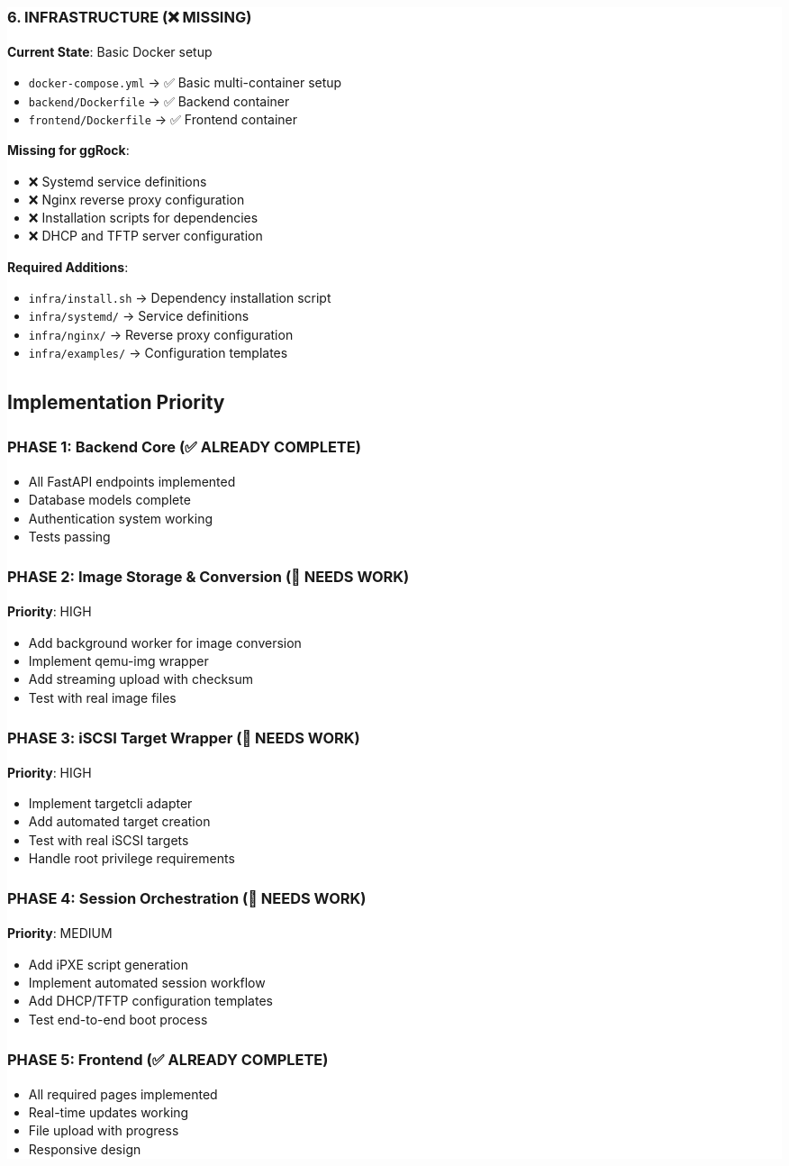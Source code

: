 ### 6. INFRASTRUCTURE (❌ MISSING)
**Current State**: Basic Docker setup
- `docker-compose.yml` → ✅ Basic multi-container setup
- `backend/Dockerfile` → ✅ Backend container
- `frontend/Dockerfile` → ✅ Frontend container

**Missing for ggRock**:
- ❌ Systemd service definitions
- ❌ Nginx reverse proxy configuration
- ❌ Installation scripts for dependencies
- ❌ DHCP and TFTP server configuration

**Required Additions**:
- `infra/install.sh` → Dependency installation script
- `infra/systemd/` → Service definitions
- `infra/nginx/` → Reverse proxy configuration
- `infra/examples/` → Configuration templates

## Implementation Priority

### PHASE 1: Backend Core (✅ ALREADY COMPLETE)
- All FastAPI endpoints implemented
- Database models complete
- Authentication system working
- Tests passing

### PHASE 2: Image Storage & Conversion (🔧 NEEDS WORK)
**Priority**: HIGH
- Add background worker for image conversion
- Implement qemu-img wrapper
- Add streaming upload with checksum
- Test with real image files

### PHASE 3: iSCSI Target Wrapper (🔧 NEEDS WORK)
**Priority**: HIGH
- Implement targetcli adapter
- Add automated target creation
- Test with real iSCSI targets
- Handle root privilege requirements

### PHASE 4: Session Orchestration (🔧 NEEDS WORK)
**Priority**: MEDIUM
- Add iPXE script generation
- Implement automated session workflow
- Add DHCP/TFTP configuration templates
- Test end-to-end boot process

### PHASE 5: Frontend (✅ ALREADY COMPLETE)
- All required pages implemented
- Real-time updates working
- File upload with progress
- Responsive design
